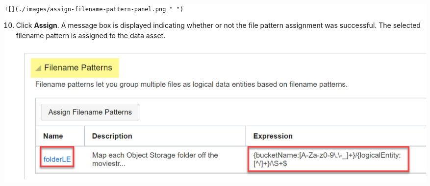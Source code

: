     ![](./images/assign-filename-pattern-panel.png " ")

10. Click **Assign**. A message box is displayed indicating whether or not the file pattern assignment was successful. The selected filename pattern is assigned to the data asset.

    ![](./images/assignment-successful.png " ")
